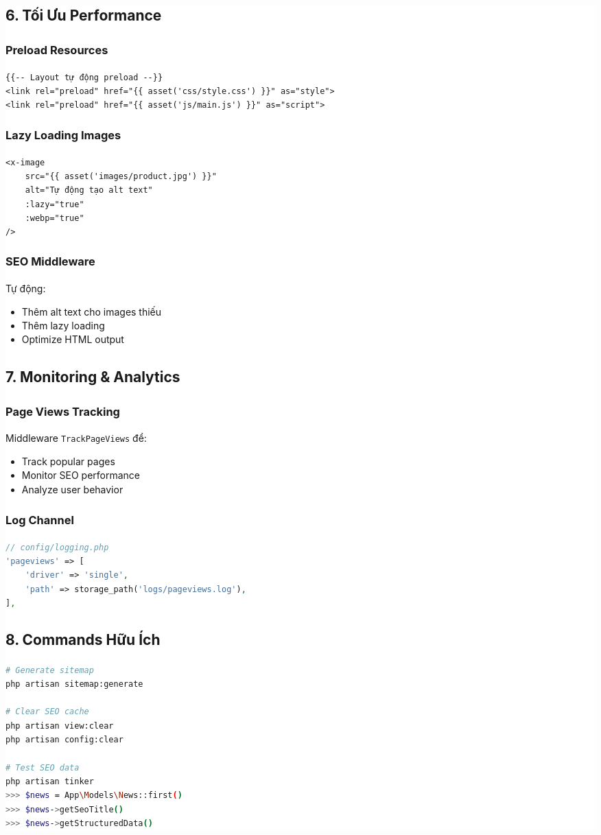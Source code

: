 ## 6. Tối Ưu Performance

### Preload Resources
```blade
{{-- Layout tự động preload --}}
<link rel="preload" href="{{ asset('css/style.css') }}" as="style">
<link rel="preload" href="{{ asset('js/main.js') }}" as="script">
```

### Lazy Loading Images
```blade
<x-image 
    src="{{ asset('images/product.jpg') }}"
    alt="Tự động tạo alt text"
    :lazy="true"
    :webp="true"
/>
```

### SEO Middleware
Tự động:
- Thêm alt text cho images thiếu
- Thêm lazy loading
- Optimize HTML output

## 7. Monitoring & Analytics

### Page Views Tracking
Middleware `TrackPageViews` để:
- Track popular pages
- Monitor SEO performance
- Analyze user behavior

### Log Channel
```php
// config/logging.php
'pageviews' => [
    'driver' => 'single',
    'path' => storage_path('logs/pageviews.log'),
],
```

## 8. Commands Hữu Ích

```bash
# Generate sitemap
php artisan sitemap:generate

# Clear SEO cache
php artisan view:clear
php artisan config:clear

# Test SEO data
php artisan tinker
>>> $news = App\Models\News::first()
>>> $news->getSeoTitle()
>>> $news->getStructuredData()
```
